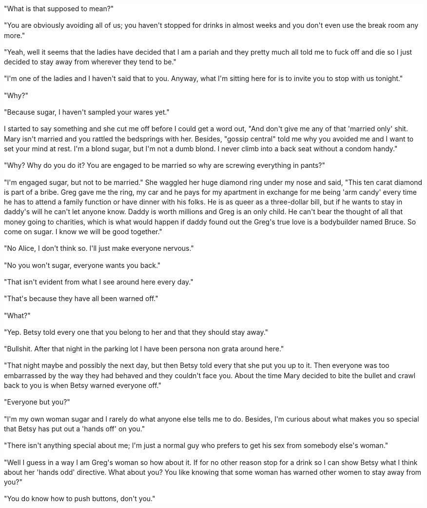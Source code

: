  "What is that supposed to mean?" 

 "You are obviously avoiding all of us; you haven't stopped for drinks in almost weeks and you don't even use the break room any more." 

 "Yeah, well it seems that the ladies have decided that I am a pariah and they pretty much all told me to fuck off and die so I just decided to stay away from wherever they tend to be." 

 "I'm one of the ladies and I haven't said that to you. Anyway, what I'm sitting here for is to invite you to stop with us tonight." 

 "Why?" 

 "Because sugar, I haven't sampled your wares yet." 

 I started to say something and she cut me off before I could get a word out, "And don't give me any of that 'married only' shit. Mary isn't married and you rattled the bedsprings with her. Besides, "gossip central" told me why you avoided me and I want to set your mind at rest. I'm a blond sugar, but I'm not a dumb blond. I never climb into a back seat without a condom handy." 

 "Why? Why do you do it? You are engaged to be married so why are screwing everything in pants?" 

 "I'm engaged sugar, but not to be married." She waggled her huge diamond ring under my nose and said, "This ten carat diamond is part of a bribe. Greg gave me the ring, my car and he pays for my apartment in exchange for me being 'arm candy' every time he has to attend a family function or have dinner with his folks. He is as queer as a three-dollar bill, but if he wants to stay in daddy's will he can't let anyone know. Daddy is worth millions and Greg is an only child. He can't bear the thought of all that money going to charities, which is what would happen if daddy found out the Greg's true love is a bodybuilder named Bruce. So come on sugar. I know we will be good together." 

 "No Alice, I don't think so. I'll just make everyone nervous." 

 "No you won't sugar, everyone wants you back." 

 "That isn't evident from what I see around here every day." 

 "That's because they have all been warned off." 

 "What?" 

 "Yep. Betsy told every one that you belong to her and that they should stay away." 

 "Bullshit. After that night in the parking lot I have been persona non grata around here." 

 "That night maybe and possibly the next day, but then Betsy told every that she put you up to it. Then everyone was too embarrassed by the way they had behaved and they couldn't face you. About the time Mary decided to bite the bullet and crawl back to you is when Betsy warned everyone off." 

 "Everyone but you?" 

 "I'm my own woman sugar and I rarely do what anyone else tells me to do. Besides, I'm curious about what makes you so special that Betsy has put out a 'hands off' on you." 

 "There isn't anything special about me; I'm just a normal guy who prefers to get his sex from somebody else's woman." 

 "Well I guess in a way I am Greg's woman so how about it. If for no other reason stop for a drink so I can show Betsy what I think about her 'hands odd' directive. What about you? You like knowing that some woman has warned other women to stay away from you?" 

 "You do know how to push buttons, don't you." 
